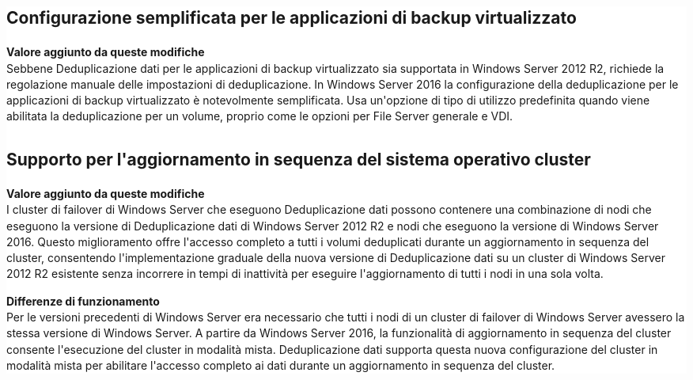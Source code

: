 ## <a name="simple-backup-support">Configurazione semplificata per le applicazioni di backup virtualizzato</a>
**Valore aggiunto da queste modifiche**  
Sebbene Deduplicazione dati per le applicazioni di backup virtualizzato sia supportata in Windows Server 2012 R2, richiede la regolazione manuale delle impostazioni di deduplicazione. In Windows Server 2016 la configurazione della deduplicazione per le applicazioni di backup virtualizzato è notevolmente semplificata. Usa un'opzione di tipo di utilizzo predefinita quando viene abilitata la deduplicazione per un volume, proprio come le opzioni per File Server generale e VDI.

## <a name="cluster-upgrade-support">Supporto per l'aggiornamento in sequenza del sistema operativo cluster</a>
**Valore aggiunto da queste modifiche**  
I cluster di failover di Windows Server che eseguono Deduplicazione dati possono contenere una combinazione di nodi che eseguono la versione di Deduplicazione dati di Windows Server 2012 R2 e nodi che eseguono la versione di Windows Server 2016. Questo miglioramento offre l'accesso completo a tutti i volumi deduplicati durante un aggiornamento in sequenza del cluster, consentendo l'implementazione graduale della nuova versione di Deduplicazione dati su un cluster di Windows Server 2012 R2 esistente senza incorrere in tempi di inattività per eseguire l'aggiornamento di tutti i nodi in una sola volta.

**Differenze di funzionamento**<br />
Per le versioni precedenti di Windows Server era necessario che tutti i nodi di un cluster di failover di Windows Server avessero la stessa versione di Windows Server. A partire da Windows Server 2016, la funzionalità di aggiornamento in sequenza del cluster consente l'esecuzione del cluster in modalità mista. Deduplicazione dati supporta questa nuova configurazione del cluster in modalità mista per abilitare l'accesso completo ai dati durante un aggiornamento in sequenza del cluster.
